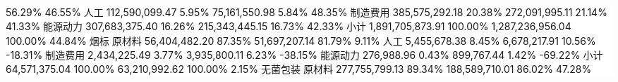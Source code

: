 56.29%
46.55%
人工
112,590,099.47
5.95%
75,161,550.98
5.84%
48.35%
制造费用
385,575,292.18
20.38%
272,091,995.11
21.14%
41.33%
能源动力
307,683,375.40
16.26%
215,343,445.15
16.73%
42.33%
小计
1,891,705,873.91
100.00%
1,287,236,956.04
100.00%
44.84%
烟标
原材料
56,404,482.20
87.35%
51,697,207.14
81.79%
9.11%
人工
5,455,678.38
8.45%
6,678,217.91
10.56%
-18.31%
制造费用
2,434,225.49
3.77%
3,935,800.11
6.23%
-38.15%
能源动力
276,988.96
0.43%
899,767.44
1.42%
-69.22%
小计
64,571,375.04
100.00%
63,210,992.62
100.00%
2.15%
无菌包装
原材料
277,755,799.13
89.34%
188,589,710.01
86.02%
47.28%